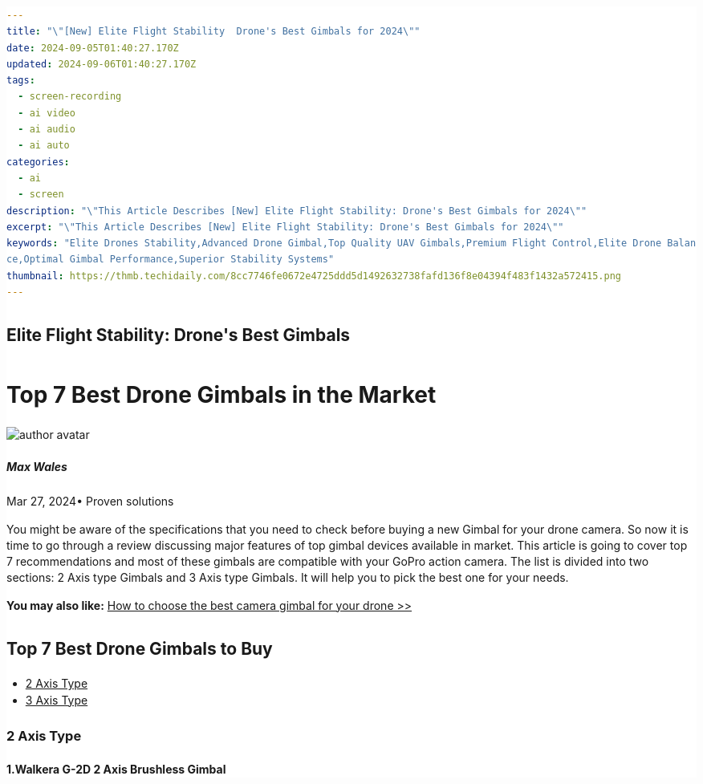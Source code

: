 ```yaml
---
title: "\"[New] Elite Flight Stability  Drone's Best Gimbals for 2024\""
date: 2024-09-05T01:40:27.170Z
updated: 2024-09-06T01:40:27.170Z
tags: 
  - screen-recording
  - ai video
  - ai audio
  - ai auto
categories: 
  - ai
  - screen
description: "\"This Article Describes [New] Elite Flight Stability: Drone's Best Gimbals for 2024\""
excerpt: "\"This Article Describes [New] Elite Flight Stability: Drone's Best Gimbals for 2024\""
keywords: "Elite Drones Stability,Advanced Drone Gimbal,Top Quality UAV Gimbals,Premium Flight Control,Elite Drone Balance,Optimal Gimbal Performance,Superior Stability Systems"
thumbnail: https://thmb.techidaily.com/8cc7746fe0672e4725ddd5d1492632738fafd136f8e04394f483f1432a572415.png
---
```


## Elite Flight Stability: Drone's Best Gimbals

# Top 7 Best Drone Gimbals in the Market

![author avatar](https://images.wondershare.com/filmora/article-images/max-wales-author.jpg)

##### Max Wales

 Mar 27, 2024• Proven solutions

You might be aware of the specifications that you need to check before buying a new Gimbal for your drone camera. So now it is time to go through a review discussing major features of top gimbal devices available in market. This article is going to cover top 7 recommendations and most of these gimbals are compatible with your GoPro action camera. The list is divided into two sections: 2 Axis type Gimbals and 3 Axis type Gimbals. It will help you to pick the best one for your needs.

**You may also like:** [How to choose the best camera gimbal for your drone >>](https://tools.techidaily.com/wondershare/filmora/download/)

## Top 7 Best Drone Gimbals to Buy

* [2 Axis Type](#part1)
* [3 Axis Type](#part2)

### 2 Axis Type

#### 1.Walkera G-2D 2 Axis Brushless Gimbal

